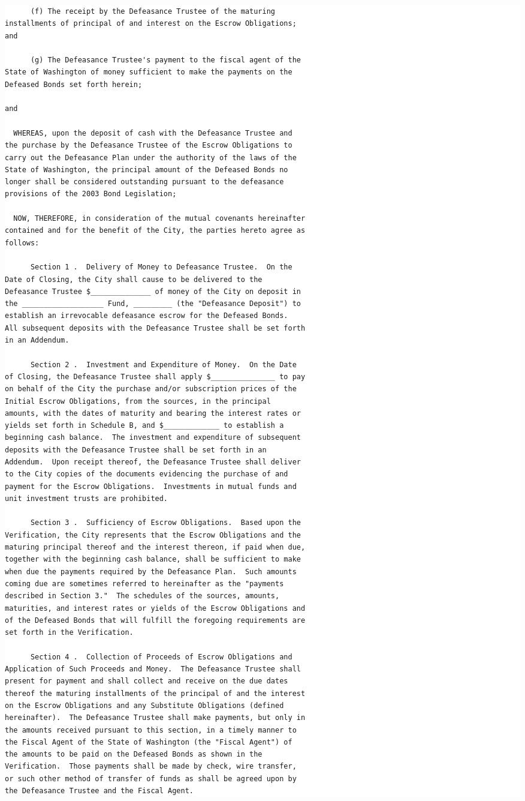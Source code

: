           (f) The receipt by the Defeasance Trustee of the maturing  
    installments of principal of and interest on the Escrow Obligations;  
    and  
  
          (g) The Defeasance Trustee's payment to the fiscal agent of the  
    State of Washington of money sufficient to make the payments on the  
    Defeased Bonds set forth herein;  
  
    and  
  
      WHEREAS, upon the deposit of cash with the Defeasance Trustee and  
    the purchase by the Defeasance Trustee of the Escrow Obligations to  
    carry out the Defeasance Plan under the authority of the laws of the  
    State of Washington, the principal amount of the Defeased Bonds no  
    longer shall be considered outstanding pursuant to the defeasance  
    provisions of the 2003 Bond Legislation;  
  
      NOW, THEREFORE, in consideration of the mutual covenants hereinafter  
    contained and for the benefit of the City, the parties hereto agree as  
    follows:  
  
          Section 1 .  Delivery of Money to Defeasance Trustee.  On the  
    Date of Closing, the City shall cause to be delivered to the  
    Defeasance Trustee $______________ of money of the City on deposit in  
    the ___________________ Fund, _________ (the "Defeasance Deposit") to  
    establish an irrevocable defeasance escrow for the Defeased Bonds.  
    All subsequent deposits with the Defeasance Trustee shall be set forth  
    in an Addendum.  
  
          Section 2 .  Investment and Expenditure of Money.  On the Date  
    of Closing, the Defeasance Trustee shall apply $_______________ to pay  
    on behalf of the City the purchase and/or subscription prices of the  
    Initial Escrow Obligations, from the sources, in the principal  
    amounts, with the dates of maturity and bearing the interest rates or  
    yields set forth in Schedule B, and $_____________ to establish a  
    beginning cash balance.  The investment and expenditure of subsequent  
    deposits with the Defeasance Trustee shall be set forth in an  
    Addendum.  Upon receipt thereof, the Defeasance Trustee shall deliver  
    to the City copies of the documents evidencing the purchase of and  
    payment for the Escrow Obligations.  Investments in mutual funds and  
    unit investment trusts are prohibited.  
  
          Section 3 .  Sufficiency of Escrow Obligations.  Based upon the  
    Verification, the City represents that the Escrow Obligations and the  
    maturing principal thereof and the interest thereon, if paid when due,  
    together with the beginning cash balance, shall be sufficient to make  
    when due the payments required by the Defeasance Plan.  Such amounts  
    coming due are sometimes referred to hereinafter as the "payments  
    described in Section 3."  The schedules of the sources, amounts,  
    maturities, and interest rates or yields of the Escrow Obligations and  
    of the Defeased Bonds that will fulfill the foregoing requirements are  
    set forth in the Verification.  
  
          Section 4 .  Collection of Proceeds of Escrow Obligations and  
    Application of Such Proceeds and Money.  The Defeasance Trustee shall  
    present for payment and shall collect and receive on the due dates  
    thereof the maturing installments of the principal of and the interest  
    on the Escrow Obligations and any Substitute Obligations (defined  
    hereinafter).  The Defeasance Trustee shall make payments, but only in  
    the amounts received pursuant to this section, in a timely manner to  
    the Fiscal Agent of the State of Washington (the "Fiscal Agent") of  
    the amounts to be paid on the Defeased Bonds as shown in the  
    Verification.  Those payments shall be made by check, wire transfer,  
    or such other method of transfer of funds as shall be agreed upon by  
    the Defeasance Trustee and the Fiscal Agent.  
  